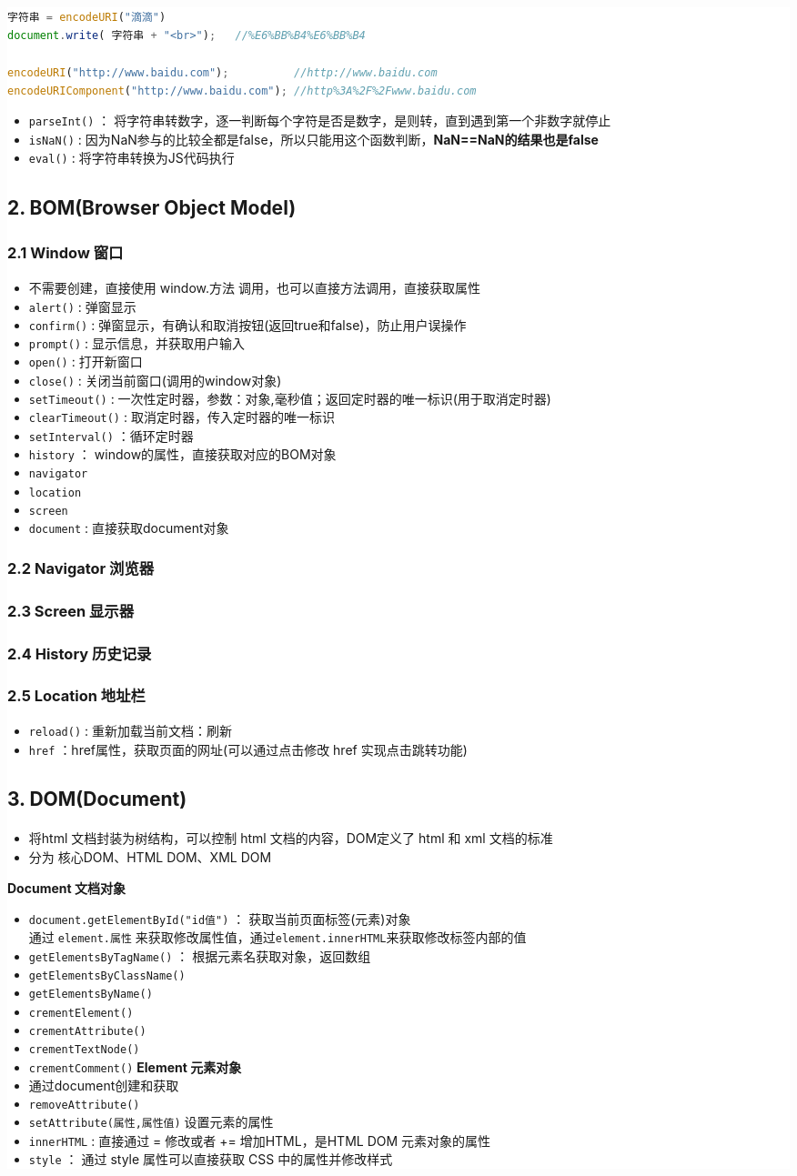 ~~~js
字符串 = encodeURI("滴滴")
document.write( 字符串 + "<br>");   //%E6%BB%B4%E6%BB%B4

encodeURI("http://www.baidu.com");          //http://www.baidu.com
encodeURIComponent("http://www.baidu.com"); //http%3A%2F%2Fwww.baidu.com
~~~
- `parseInt()` ： 将字符串转数字，逐一判断每个字符是否是数字，是则转，直到遇到第一个非数字就停止    
- `isNaN()` : 因为NaN参与的比较全都是false，所以只能用这个函数判断，**NaN==NaN的结果也是false** 
- `eval()` : 将字符串转换为JS代码执行   


## 2. BOM(Browser Object Model)
### 2.1 Window 窗口
- 不需要创建，直接使用 window.方法 调用，也可以直接方法调用，直接获取属性       
- `alert()` : 弹窗显示
- `confirm()` : 弹窗显示，有确认和取消按钮(返回true和false)，防止用户误操作           
- `prompt()` : 显示信息，并获取用户输入           
- `open()` : 打开新窗口
- `close()` : 关闭当前窗口(调用的window对象)
- `setTimeout()` : 一次性定时器，参数：对象,毫秒值；返回定时器的唯一标识(用于取消定时器)
- `clearTimeout()` : 取消定时器，传入定时器的唯一标识     
- `setInterval()` ：循环定时器
- `history` ： window的属性，直接获取对应的BOM对象
- `navigator`
- `location`
- `screen`
- `document` : 直接获取document对象  
### 2.2 Navigator 浏览器
### 2.3 Screen 显示器
### 2.4 History 历史记录

### 2.5 Location 地址栏
- `reload()` : 重新加载当前文档：刷新
- `href` ：href属性，获取页面的网址(可以通过点击修改 href 实现点击跳转功能)     


## 3. DOM(Document)
- 将html 文档封装为树结构，可以控制 html 文档的内容，DOM定义了 html 和 xml 文档的标准                 
- 分为 核心DOM、HTML DOM、XML DOM        

**Document 文档对象**
- `document.getElementById("id值")` ： 获取当前页面标签(元素)对象               
    通过 `element.属性` 来获取修改属性值，通过`element.innerHTML`来获取修改标签内部的值
- `getElementsByTagName()` ： 根据元素名获取对象，返回数组      
- `getElementsByClassName()`
- `getElementsByName()`
- `crementElement()`
- `crementAttribute()`
- `crementTextNode()`
- `crementComment()`
**Element 元素对象**
- 通过document创建和获取    
- `removeAttribute()`   
- `setAttribute(属性,属性值)` 设置元素的属性
- `innerHTML` : 直接通过 = 修改或者 += 增加HTML，是HTML DOM 元素对象的属性
- `style` ： 通过 style 属性可以直接获取 CSS 中的属性并修改样式
